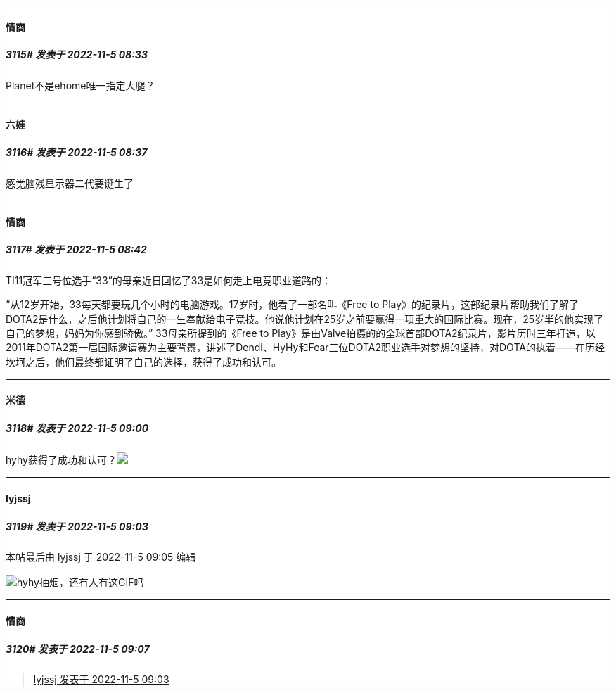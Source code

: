 

*****

####  情商  
##### 3115#       发表于 2022-11-5 08:33

Planet不是ehome唯一指定大腿？

*****

####  六娃  
##### 3116#       发表于 2022-11-5 08:37

感觉脑残显示器二代要诞生了



*****

####  情商  
##### 3117#       发表于 2022-11-5 08:42

TI11冠军三号位选手“33”的母亲近日回忆了33是如何走上电竞职业道路的：

“从12岁开始，33每天都要玩几个小时的电脑游戏。17岁时，他看了一部名叫《Free to Play》的纪录片，这部纪录片帮助我们了解了DOTA2是什么，之后他计划将自己的一生奉献给电子竞技。他说他计划在25岁之前要赢得一项重大的国际比赛。现在，25岁半的他实现了自己的梦想，妈妈为你感到骄傲。”
33母亲所提到的《Free to Play》是由Valve拍摄的的全球首部DOTA2纪录片，影片历时三年打造，以2011年DOTA2第一届国际邀请赛为主要背景，讲述了Dendi、HyHy和Fear三位DOTA2职业选手对梦想的坚持，对DOTA的执着——在历经坎坷之后，他们最终都证明了自己的选择，获得了成功和认可。



*****

####  米德  
##### 3118#       发表于 2022-11-5 09:00

hyhy获得了成功和认可？<img src="https://static.saraba1st.com/image/smiley/face2017/067.png" referrerpolicy="no-referrer">



*****

####  lyjssj  
##### 3119#       发表于 2022-11-5 09:03

 本帖最后由 lyjssj 于 2022-11-5 09:05 编辑 

<img src="https://static.saraba1st.com/image/smiley/face2017/066.png" referrerpolicy="no-referrer">hyhy抽烟，还有人有这GIF吗

*****

####  情商  
##### 3120#       发表于 2022-11-5 09:07

<blockquote><a href="httphttps://bbs.saraba1st.com/2b/forum.php?mod=redirect&amp;goto=findpost&amp;pid=58281444&amp;ptid=2102325" target="_blank">lyjssj 发表于 2022-11-5 09:03</a>
